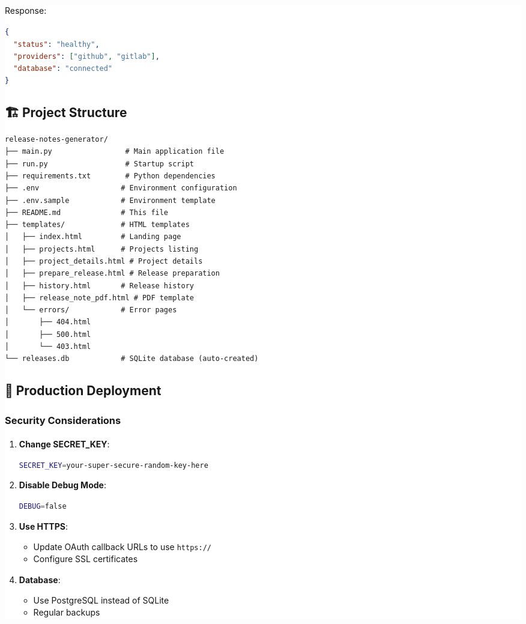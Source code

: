 Response:
```json
{
  "status": "healthy",
  "providers": ["github", "gitlab"],
  "database": "connected"
}
```

## 🏗️ Project Structure

```
release-notes-generator/
├── main.py                 # Main application file
├── run.py                  # Startup script
├── requirements.txt        # Python dependencies
├── .env                   # Environment configuration
├── .env.sample            # Environment template
├── README.md              # This file
├── templates/             # HTML templates
│   ├── index.html         # Landing page
│   ├── projects.html      # Projects listing
│   ├── project_details.html # Project details
│   ├── prepare_release.html # Release preparation
│   ├── history.html       # Release history
│   ├── release_note_pdf.html # PDF template
│   └── errors/            # Error pages
│       ├── 404.html
│       ├── 500.html
│       └── 403.html
└── releases.db            # SQLite database (auto-created)
```

## 🚀 Production Deployment

### Security Considerations

1. **Change SECRET_KEY**:
   ```bash
   SECRET_KEY=your-super-secure-random-key-here
   ```

2. **Disable Debug Mode**:
   ```bash
   DEBUG=false
   ```

3. **Use HTTPS**:
   - Update OAuth callback URLs to use `https://`
   - Configure SSL certificates

4. **Database**:
   - Use PostgreSQL instead of SQLite
   - Regular backups
